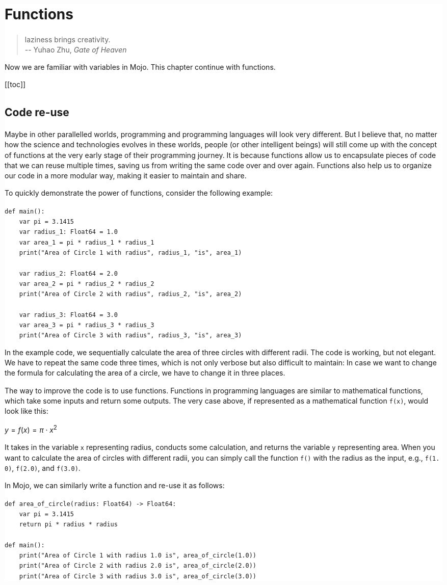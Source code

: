 # Functions

> laziness brings creativity.  
> -- Yuhao Zhu, *Gate of Heaven*

Now we are familiar with variables in Mojo. This chapter continue with functions.

[[toc]]

## Code re-use

Maybe in other parallelled worlds, programming and programming languages will look very different. But I believe that, no matter how the science and technologies evolves in these worlds, people (or other intelligent beings) will still come up with the concept of functions at the very early stage of their programming journey. It is because functions allow us to encapsulate pieces of code that we can reuse multiple times, saving us from writing the same code over and over again. Functions also help us to organize our code in a more modular way, making it easier to maintain and share.

To quickly demonstrate the power of functions, consider the following example:

```mojo
def main():
    var pi = 3.1415
    var radius_1: Float64 = 1.0
    var area_1 = pi * radius_1 * radius_1
    print("Area of Circle 1 with radius", radius_1, "is", area_1)

    var radius_2: Float64 = 2.0
    var area_2 = pi * radius_2 * radius_2
    print("Area of Circle 2 with radius", radius_2, "is", area_2)

    var radius_3: Float64 = 3.0
    var area_3 = pi * radius_3 * radius_3
    print("Area of Circle 3 with radius", radius_3, "is", area_3)
```

In the example code, we sequentially calculate the area of three circles with different radii. The code is working, but not elegant. We have to repeat the same code three times, which is not only verbose but also difficult to maintain: In case we want to change the formula for calculating the area of a circle, we have to change it in three places.

The way to improve the code is to use functions. Functions in programming languages are similar to mathematical functions, which take some inputs and return some outputs. The very case above, if represented as a mathematical function `f(x)`, would look like this:

$y = f(x) = \pi \cdot x^2$

It takes in the variable `x` representing radius, conducts some calculation, and returns the variable `y` representing area. When you want to calculate the area of circles with different radii, you can simply call the function `f()` with the radius as the input, e.g., `f(1.0)`, `f(2.0)`, and `f(3.0)`.

In Mojo, we can similarly write a function and re-use it as follows:

```mojo
def area_of_circle(radius: Float64) -> Float64:
    var pi = 3.1415
    return pi * radius * radius

def main():
    print("Area of Circle 1 with radius 1.0 is", area_of_circle(1.0))
    print("Area of Circle 2 with radius 2.0 is", area_of_circle(2.0))
    print("Area of Circle 3 with radius 3.0 is", area_of_circle(3.0))
```


[^optimization]: Mojo compiler will also determine whether a copy is needed even though we ask for a copy. It is a kind of optimization.